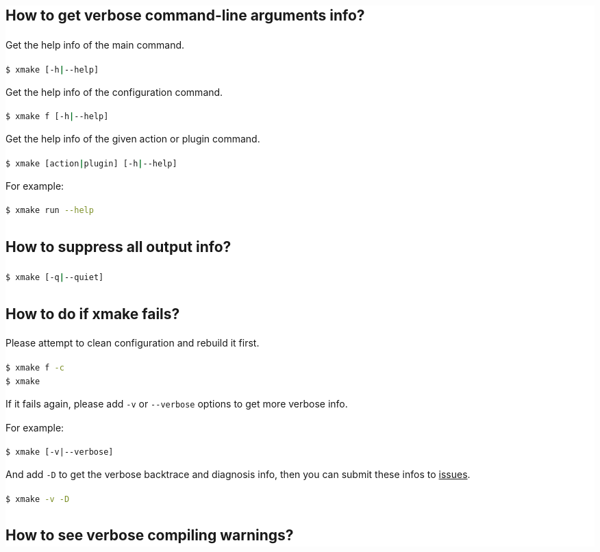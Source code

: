 
## How to get verbose command-line arguments info?

Get the help info of the main command.

```bash
$ xmake [-h|--help]
```

Get the help info of the configuration command.

```bash
$ xmake f [-h|--help]
```

Get the help info of the given action or plugin command.

```bash
$ xmake [action|plugin] [-h|--help]
```

For example:

```bash
$ xmake run --help
```

## How to suppress all output info?

```bash
$ xmake [-q|--quiet]
```

## How to do if xmake fails?

Please attempt to clean configuration and rebuild it first.

```bash
$ xmake f -c
$ xmake
```

If it fails again, please add `-v` or `--verbose` options to get more verbose info.

For example:

```hash
$ xmake [-v|--verbose]
```

And add `-D` to get the verbose backtrace and diagnosis info, then you can submit these infos to [issues](https://github.com/xmake-io/xmake/issues).

```bash
$ xmake -v -D
```

## How to see verbose compiling warnings?
